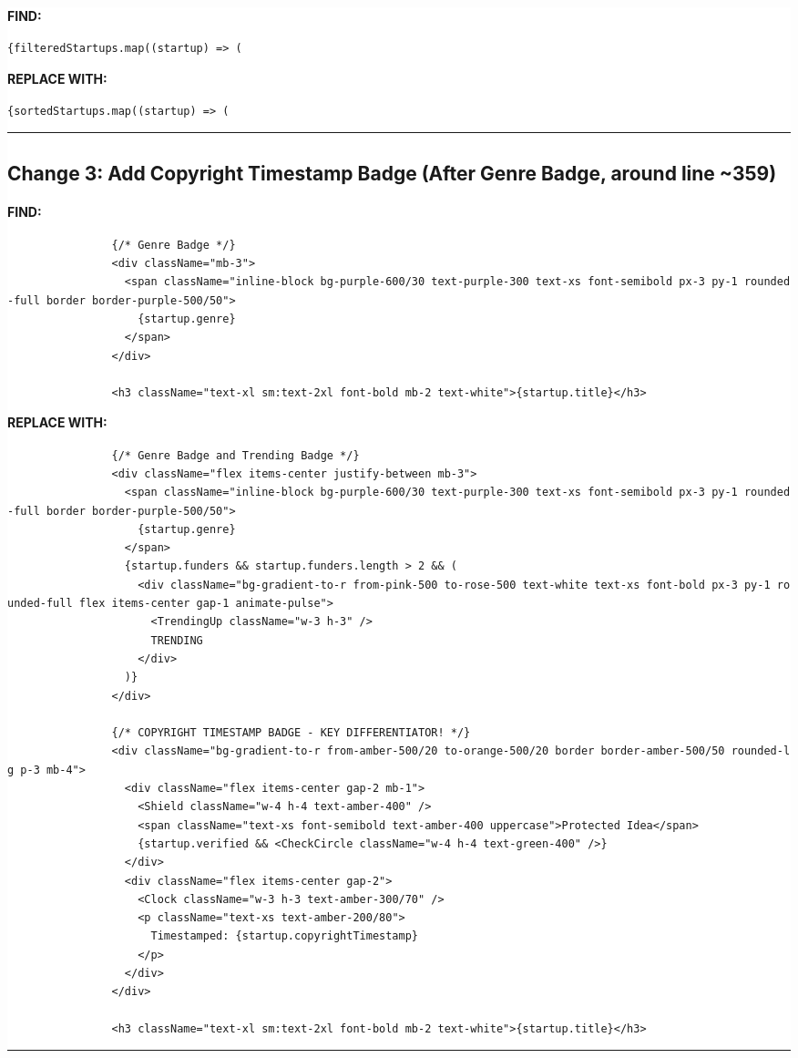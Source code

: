**FIND:**
```tsx
{filteredStartups.map((startup) => (
```

**REPLACE WITH:**
```tsx
{sortedStartups.map((startup) => (
```

---

## Change 3: Add Copyright Timestamp Badge (After Genre Badge, around line ~359)

**FIND:**
```tsx
                {/* Genre Badge */}
                <div className="mb-3">
                  <span className="inline-block bg-purple-600/30 text-purple-300 text-xs font-semibold px-3 py-1 rounded-full border border-purple-500/50">
                    {startup.genre}
                  </span>
                </div>

                <h3 className="text-xl sm:text-2xl font-bold mb-2 text-white">{startup.title}</h3>
```

**REPLACE WITH:**
```tsx
                {/* Genre Badge and Trending Badge */}
                <div className="flex items-center justify-between mb-3">
                  <span className="inline-block bg-purple-600/30 text-purple-300 text-xs font-semibold px-3 py-1 rounded-full border border-purple-500/50">
                    {startup.genre}
                  </span>
                  {startup.funders && startup.funders.length > 2 && (
                    <div className="bg-gradient-to-r from-pink-500 to-rose-500 text-white text-xs font-bold px-3 py-1 rounded-full flex items-center gap-1 animate-pulse">
                      <TrendingUp className="w-3 h-3" />
                      TRENDING
                    </div>
                  )}
                </div>

                {/* COPYRIGHT TIMESTAMP BADGE - KEY DIFFERENTIATOR! */}
                <div className="bg-gradient-to-r from-amber-500/20 to-orange-500/20 border border-amber-500/50 rounded-lg p-3 mb-4">
                  <div className="flex items-center gap-2 mb-1">
                    <Shield className="w-4 h-4 text-amber-400" />
                    <span className="text-xs font-semibold text-amber-400 uppercase">Protected Idea</span>
                    {startup.verified && <CheckCircle className="w-4 h-4 text-green-400" />}
                  </div>
                  <div className="flex items-center gap-2">
                    <Clock className="w-3 h-3 text-amber-300/70" />
                    <p className="text-xs text-amber-200/80">
                      Timestamped: {startup.copyrightTimestamp}
                    </p>
                  </div>
                </div>

                <h3 className="text-xl sm:text-2xl font-bold mb-2 text-white">{startup.title}</h3>
```

---